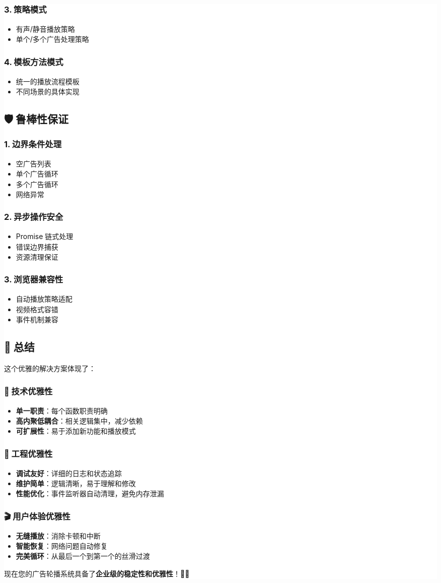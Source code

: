 ### **3. 策略模式**
- 有声/静音播放策略
- 单个/多个广告处理策略

### **4. 模板方法模式**
- 统一的播放流程模板
- 不同场景的具体实现

## 🛡️ **鲁棒性保证**

### **1. 边界条件处理**
- 空广告列表
- 单个广告循环
- 多个广告循环
- 网络异常

### **2. 异步操作安全**
- Promise 链式处理
- 错误边界捕获
- 资源清理保证

### **3. 浏览器兼容性**
- 自动播放策略适配
- 视频格式容错
- 事件机制兼容

## 🎉 **总结**

这个优雅的解决方案体现了：

### **🎯 技术优雅性**
- **单一职责**：每个函数职责明确
- **高内聚低耦合**：相关逻辑集中，减少依赖
- **可扩展性**：易于添加新功能和播放模式

### **🔧 工程优雅性**
- **调试友好**：详细的日志和状态追踪
- **维护简单**：逻辑清晰，易于理解和修改
- **性能优化**：事件监听器自动清理，避免内存泄漏

### **🎬 用户体验优雅性**
- **无缝播放**：消除卡顿和中断
- **智能恢复**：网络问题自动修复
- **完美循环**：从最后一个到第一个的丝滑过渡

现在您的广告轮播系统具备了**企业级的稳定性和优雅性**！🚀✨
